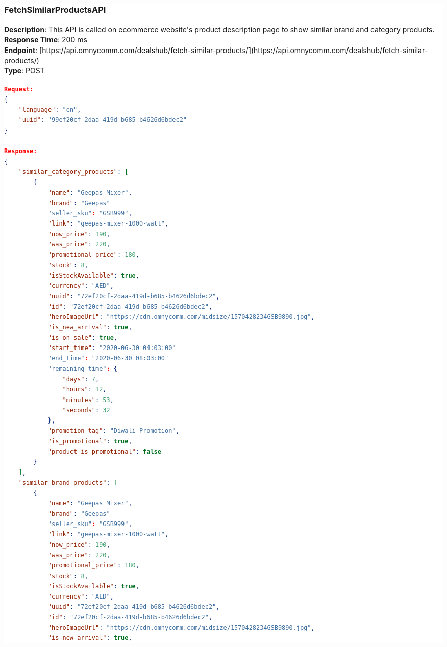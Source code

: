 

### FetchSimilarProductsAPI<br>
**Description**: This API is called on ecommerce website's product description page to show similar brand and category products.<br>
**Response Time**: 200 ms<br>
**Endpoint**: [https://api.omnycomm.com/dealshub/fetch-similar-products/](https://api.omnycomm.com/dealshub/fetch-similar-products/)<br>
**Type**: POST<br>
```json
Request:
{
    "language": "en",
    "uuid": "99ef20cf-2daa-419d-b685-b4626d6bdec2"
}

Response:
{
    "similar_category_products": [
        {
            "name": "Geepas Mixer",
            "brand": "Geepas"
            "seller_sku": "GSB999",
            "link": "geepas-mixer-1000-watt",
            "now_price": 190,
            "was_price": 220,
            "promotional_price": 180,
            "stock": 8,
            "isStockAvailable": true,
            "currency": "AED",
            "uuid": "72ef20cf-2daa-419d-b685-b4626d6bdec2",
            "id": "72ef20cf-2daa-419d-b685-b4626d6bdec2",
            "heroImageUrl": "https://cdn.omnycomm.com/midsize/1570428234GSB9890.jpg",
            "is_new_arrival": true,
            "is_on_sale": true,
            "start_time": "2020-06-30 04:03:00"
            "end_time": "2020-06-30 08:03:00"
            "remaining_time": {
                "days": 7,
                "hours": 12,
                "minutes": 53,
                "seconds": 32
            },
            "promotion_tag": "Diwali Promotion",
            "is_promotional": true,
            "product_is_promotional": false
        }
    ],
    "similar_brand_products": [
        {
            "name": "Geepas Mixer",
            "brand": "Geepas"
            "seller_sku": "GSB999",
            "link": "geepas-mixer-1000-watt",
            "now_price": 190,
            "was_price": 220,
            "promotional_price": 180,
            "stock": 8,
            "isStockAvailable": true,
            "currency": "AED",
            "uuid": "72ef20cf-2daa-419d-b685-b4626d6bdec2",
            "id": "72ef20cf-2daa-419d-b685-b4626d6bdec2",
            "heroImageUrl": "https://cdn.omnycomm.com/midsize/1570428234GSB9890.jpg",
            "is_new_arrival": true,
```